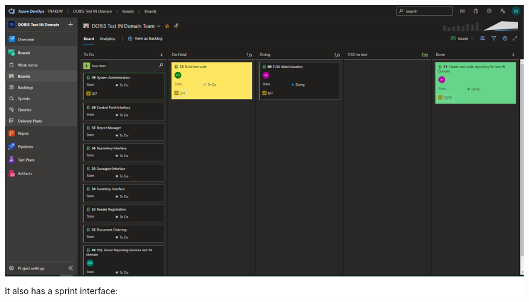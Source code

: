 <img src='/assets/images/board.png' width='100%' height='100%' style='display: block; margin: 0 auto'>

It also has a sprint interface:
